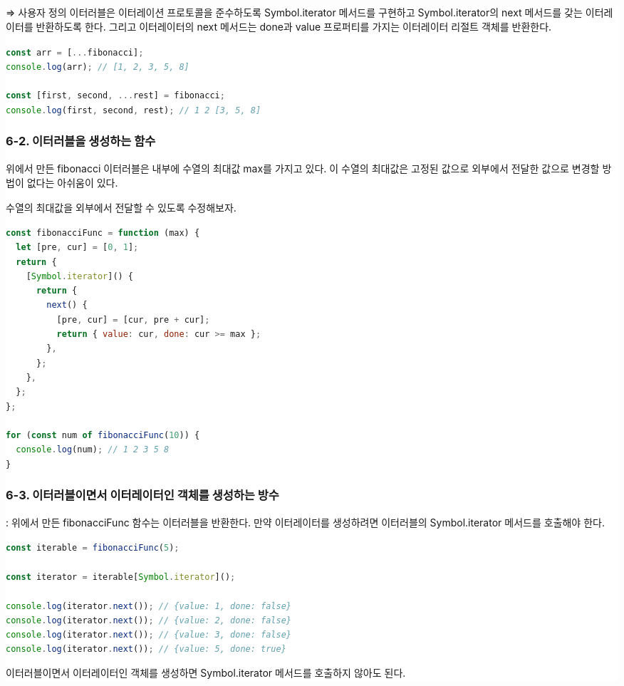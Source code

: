 ⇒ 사용자 정의 이터러블은 이터레이션 프로토콜을 준수하도록 Symbol.iterator 메서드를 구현하고 Symbol.iterator의 next 메서드를 갖는 이터레이터를 반환하도록 한다. 그리고 이터레이터의 next 메서드는 done과 value 프로퍼티를 가지는 이터레이터 리절트 객체를 반환한다.

```jsx
const arr = [...fibonacci];
console.log(arr); // [1, 2, 3, 5, 8]

const [first, second, ...rest] = fibonacci;
console.log(first, second, rest); // 1 2 [3, 5, 8]
```

### 6-2. 이터러블을 생성하는 함수

위에서 만든 fibonacci 이터러블은 내부에 수열의 최대값 max를 가지고 있다. 이 수열의 최대값은 고정된 값으로 외부에서 전달한 값으로 변경할 방법이 없다는 아쉬움이 있다.

수열의 최대값을 외부에서 전달할 수 있도록 수정해보자.

```jsx
const fibonacciFunc = function (max) {
  let [pre, cur] = [0, 1];
  return {
    [Symbol.iterator]() {
      return {
        next() {
          [pre, cur] = [cur, pre + cur];
          return { value: cur, done: cur >= max };
        },
      };
    },
  };
};

for (const num of fibonacciFunc(10)) {
  console.log(num); // 1 2 3 5 8
}
```

### 6-3. 이터러블이면서 이터레이터인 객체를 생성하는 방수

: 위에서 만든 fibonacciFunc 함수는 이터러블을 반환한다. 만약 이터레이터를 생성하려면 이터러블의 Symbol.iterator 메서드를 호출해야 한다.

```jsx
const iterable = fibonacciFunc(5);

const iterator = iterable[Symbol.iterator]();

console.log(iterator.next()); // {value: 1, done: false}
console.log(iterator.next()); // {value: 2, done: false}
console.log(iterator.next()); // {value: 3, done: false}
console.log(iterator.next()); // {value: 5, done: true}
```

이터러블이면서 이터레이터인 객체를 생성하면 Symbol.iterator 메서드를 호출하지 않아도 된다.
